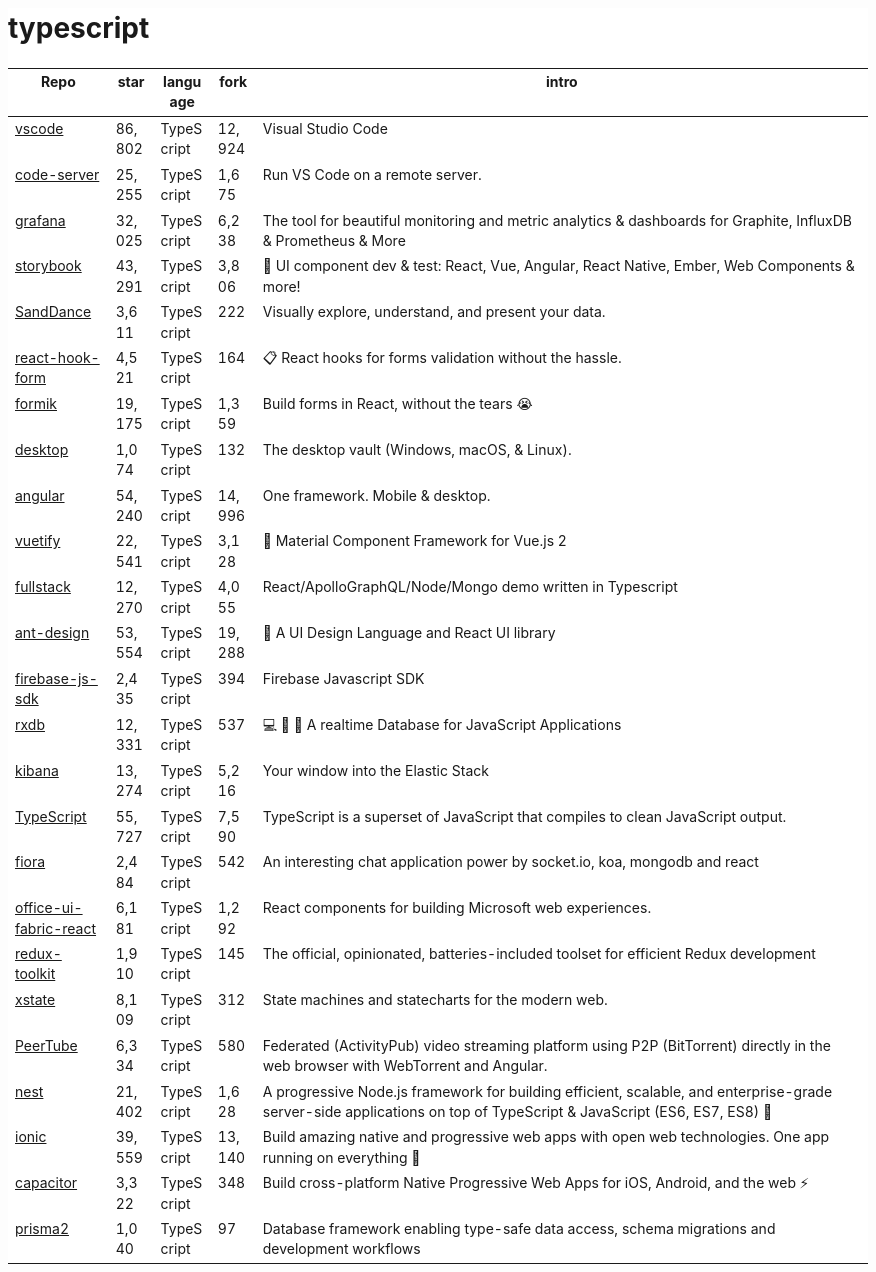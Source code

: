 
# typescript

Repo|star|language|fork|intro
-|-|-|-|-
[vscode](https://github.com/microsoft/vscode)|86,802|TypeScript|12,924|Visual Studio Code
[code-server](https://github.com/cdr/code-server)|25,255|TypeScript|1,675|Run VS Code on a remote server.
[grafana](https://github.com/grafana/grafana)|32,025|TypeScript|6,238|The tool for beautiful monitoring and metric analytics & dashboards for Graphite, InfluxDB & Prometheus & More
[storybook](https://github.com/storybookjs/storybook)|43,291|TypeScript|3,806|📓 UI component dev & test: React, Vue, Angular, React Native, Ember, Web Components & more!
[SandDance](https://github.com/microsoft/SandDance)|3,611|TypeScript|222|Visually explore, understand, and present your data.
[react-hook-form](https://github.com/react-hook-form/react-hook-form)|4,521|TypeScript|164|📋 React hooks for forms validation without the hassle.
[formik](https://github.com/jaredpalmer/formik)|19,175|TypeScript|1,359|Build forms in React, without the tears 😭
[desktop](https://github.com/bitwarden/desktop)|1,074|TypeScript|132|The desktop vault (Windows, macOS, & Linux).
[angular](https://github.com/angular/angular)|54,240|TypeScript|14,996|One framework. Mobile & desktop.
[vuetify](https://github.com/vuetifyjs/vuetify)|22,541|TypeScript|3,128|🐉 Material Component Framework for Vue.js 2
[fullstack](https://github.com/TrillCyborg/fullstack)|12,270|TypeScript|4,055|React/ApolloGraphQL/Node/Mongo demo written in Typescript
[ant-design](https://github.com/ant-design/ant-design)|53,554|TypeScript|19,288|🌈 A UI Design Language and React UI library
[firebase-js-sdk](https://github.com/firebase/firebase-js-sdk)|2,435|TypeScript|394|Firebase Javascript SDK
[rxdb](https://github.com/pubkey/rxdb)|12,331|TypeScript|537|💻 🔄 📱 A realtime Database for JavaScript Applications
[kibana](https://github.com/elastic/kibana)|13,274|TypeScript|5,216|Your window into the Elastic Stack
[TypeScript](https://github.com/microsoft/TypeScript)|55,727|TypeScript|7,590|TypeScript is a superset of JavaScript that compiles to clean JavaScript output.
[fiora](https://github.com/yinxin630/fiora)|2,484|TypeScript|542|An interesting chat application power by socket.io, koa, mongodb and react
[office-ui-fabric-react](https://github.com/OfficeDev/office-ui-fabric-react)|6,181|TypeScript|1,292|React components for building Microsoft web experiences.
[redux-toolkit](https://github.com/reduxjs/redux-toolkit)|1,910|TypeScript|145|The official, opinionated, batteries-included toolset for efficient Redux development
[xstate](https://github.com/davidkpiano/xstate)|8,109|TypeScript|312|State machines and statecharts for the modern web.
[PeerTube](https://github.com/Chocobozzz/PeerTube)|6,334|TypeScript|580|Federated (ActivityPub) video streaming platform using P2P (BitTorrent) directly in the web browser with WebTorrent and Angular.
[nest](https://github.com/nestjs/nest)|21,402|TypeScript|1,628|A progressive Node.js framework for building efficient, scalable, and enterprise-grade server-side applications on top of TypeScript & JavaScript (ES6, ES7, ES8) 🚀
[ionic](https://github.com/ionic-team/ionic)|39,559|TypeScript|13,140|Build amazing native and progressive web apps with open web technologies. One app running on everything 🎉
[capacitor](https://github.com/ionic-team/capacitor)|3,322|TypeScript|348|Build cross-platform Native Progressive Web Apps for iOS, Android, and the web ⚡️
[prisma2](https://github.com/prisma/prisma2)|1,040|TypeScript|97|Database framework enabling type-safe data access, schema migrations and development workflows
